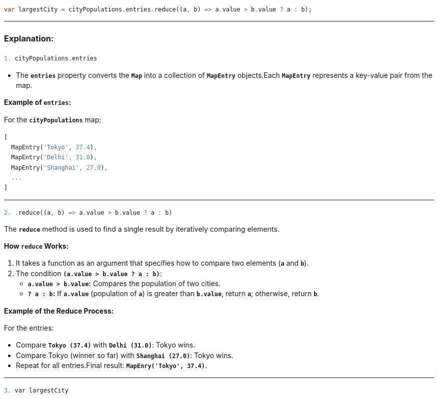 ```dart
var largestCity = cityPopulations.entries.reduce((a, b) => a.value > b.value ? a : b);
```

---

### **Explanation:**

```dart
1. cityPopulations.entries
```

- The **`entries`** property converts the **`Map`** into a collection of **`MapEntry`** objects.Each **`MapEntry`** represents a key-value pair from the map.

**Example of `entries`:**

For the **`cityPopulations`** map:

```dart
[
  MapEntry('Tokyo', 37.4),
  MapEntry('Delhi', 31.0),
  MapEntry('Shanghai', 27.0),
  ...
]

```

---

```dart
2. .reduce((a, b) => a.value > b.value ? a : b)
```

The **`reduce`** method is used to find a single result by iteratively comparing elements.

**How `reduce` Works:**

1. It takes a function as an argument that specifies how to compare two elements (**`a`** and **`b`**).
2. The condition **`(a.value > b.value ? a : b)`**:
    - **`a.value > b.value`:** Compares the population of two cities.
    - **`? a : b`:** If **`a.value`** (population of **`a`**) is greater than **`b.value`**, return **`a`**; otherwise, return **`b`**.

**Example of the Reduce Process:**

For the entries:

- Compare **`Tokyo (37.4)`** with **`Delhi (31.0)`**: Tokyo wins.
- Compare Tokyo (winner so far) with **`Shanghai (27.0)`**: Tokyo wins.
- Repeat for all entries.Final result: **`MapEnry('Tokyo', 37.4)`**.

---

```dart
3. var largestCity
```
